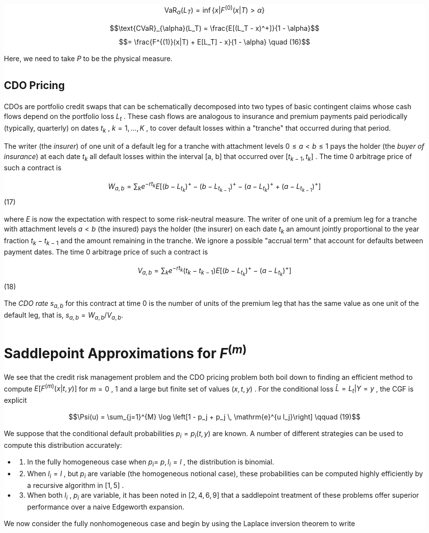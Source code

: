 $$\text{VaR}_{\alpha}(L_T) = \inf\{x|F^{(0)}(x|T) > \alpha\} \tag{15}$$

$$\text{CVaR}_{\alpha}(L_T) = \frac{E[(L_T - x)^+]}{1 - \alpha}$$
$$= \frac{F^{(1)}(x|T) + E[L_T] - x}{1 - \alpha} \quad (16)$$

Here, we need to take  $P$  to be the physical measure.

## CDO Pricing

CDOs are portfolio credit swaps that can be schematically decomposed into two types of basic contingent claims whose cash flows depend on the portfolio loss  $L_t$ . These cash flows are analogous to insurance and premium payments paid periodically (typically, quarterly) on dates  $t_k$ ,  $k = 1, \ldots, K$ , to cover default losses within a "tranche" that occurred during that period.

The writer (the *insurer*) of one unit of a default leg for a tranche with attachment levels  $0 \le a < b \le 1$ pays the holder (the *buyer of insurance*) at each date  $t_k$  all default losses within the interval [a, b] that occurred over  $[t_{k-1}, t_k]$ . The time 0 arbitrage price of such a contract is

$$W_{a,b} = \sum_{k} e^{-rt_{k}} E\left[ (b - L_{t_{k}})^{+} - (b - L_{t_{k-1}})^{+} - (a - L_{t_{k}})^{+} + (a - L_{t_{k-1}})^{+} \right]$$
(17)

where  $E$  is now the expectation with respect to some risk-neutral measure. The writer of one unit of a premium leg for a tranche with attachment levels  $a < b$  (the insured) pays the holder (the insurer) on each date  $t_k$  an amount jointly proportional to the year fraction  $t_k - t_{k-1}$  and the amount remaining in the tranche. We ignore a possible "accrual term" that account for defaults between payment dates. The time 0 arbitrage price of such a contract is

$$V_{a,b} = \sum_{k} e^{-rt_{k}} (t_{k} - t_{k-1}) E\left[ (b - L_{t_{k}})^{+} - (a - L_{t_{k}})^{+} \right]$$
(18)

The *CDO rate*  $s_{a,b}$  for this contract at time 0 is the number of units of the premium leg that has the same value as one unit of the default leg, that is,  $s_{a,b} = W_{a,b}/V_{a,b}.$ 

# Saddlepoint Approximations for $F^{(m)}$

We see that the credit risk management problem and the CDO pricing problem both boil down to finding an efficient method to compute  $E[F^{(m)}(x|t, y)]$  for  $m = 0$ , 1 and a large but finite set of values  $(x, t, y)$ . For the conditional loss  $\hat{L} = L_t | Y = y$ , the CGF is explicit

$$\Psi(u) = \sum_{j=1}^{M} \log \left[1 - p_j + p_j \, \mathrm{e}^{u l_j}\right] \qquad (19)$$

We suppose that the conditional default probabilities  $p_i = p_i(t, y)$  are known. A number of different strategies can be used to compute this distribution accurately:

- 1. In the fully homogeneous case when  $p_i =$  $p, l_i = l$ , the distribution is binomial.
- 2. When  $l_i = l$ , but  $p_i$  are variable (the homogeneous notional case), these probabilities can be computed highly efficiently by a recursive algorithm in  $[1, 5]$ .
- 3. When both  $l_i$ ,  $p_i$  are variable, it has been noted in  $[2, 4, 6, 9]$  that a saddlepoint treatment of these problems offer superior performance over a naive Edgeworth expansion.

We now consider the fully nonhomogeneous case and begin by using the Laplace inversion theorem to write
